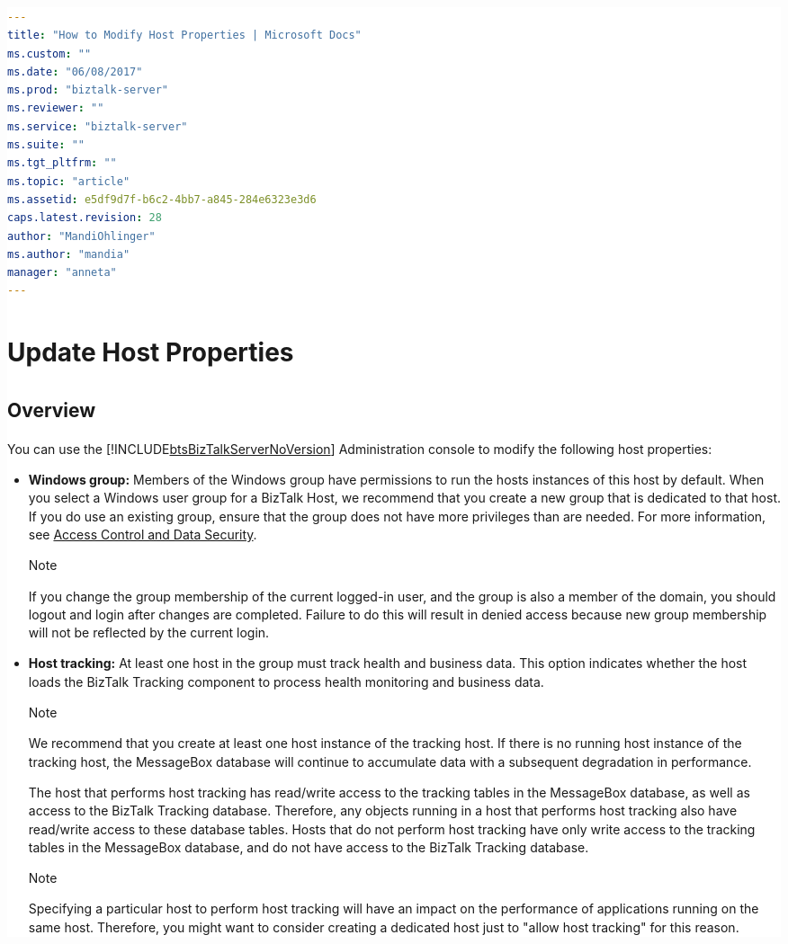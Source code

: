 ```yaml
---
title: "How to Modify Host Properties | Microsoft Docs"
ms.custom: ""
ms.date: "06/08/2017"
ms.prod: "biztalk-server"
ms.reviewer: ""
ms.service: "biztalk-server"
ms.suite: ""
ms.tgt_pltfrm: ""
ms.topic: "article"
ms.assetid: e5df9d7f-b6c2-4bb7-a845-284e6323e3d6
caps.latest.revision: 28
author: "MandiOhlinger"
ms.author: "mandia"
manager: "anneta"
---
```

# Update Host Properties

## Overview
You can use the [!INCLUDE[btsBizTalkServerNoVersion](../includes/btsbiztalkservernoversion-md.md)] Administration console to modify the following host properties:  
  
-   **Windows group:** Members of the Windows group have permissions to run the hosts instances of this host by default. When you select a Windows user group for a BizTalk Host, we recommend that you create a new group that is dedicated to that host. If you do use an existing group, ensure that the group does not have more privileges than are needed. For more information, see [Access Control and Data Security](../core/access-control-and-data-security.md).  
  
    > [!NOTE]
    >  If you change the group membership of the current logged-in user, and the group is also a member of the domain, you should logout and login after changes are completed. Failure to do this will result in denied access because new group membership will not be reflected by the current login.  
  
-   **Host tracking:** At least one host in the group must track health and business data. This option indicates whether the host loads the BizTalk Tracking component to process health monitoring and business data.  
  
    > [!NOTE]
    >  We recommend that you create at least one host instance of the tracking host. If there is no running host instance of the tracking host, the MessageBox database will continue to accumulate data with a subsequent degradation in performance.  
  
     The host that performs host tracking has read/write access to the tracking tables in the MessageBox database, as well as access to the BizTalk Tracking database. Therefore, any objects running in a host that performs host tracking also have read/write access to these database tables. Hosts that do not perform host tracking have only write access to the tracking tables in the MessageBox database, and do not have access to the BizTalk Tracking database.  
  
    > [!NOTE]
    >  Specifying a particular host to perform host tracking will have an impact on the performance of applications running on the same host. Therefore, you might want to consider creating a dedicated host just to "allow host tracking" for this reason.  
  